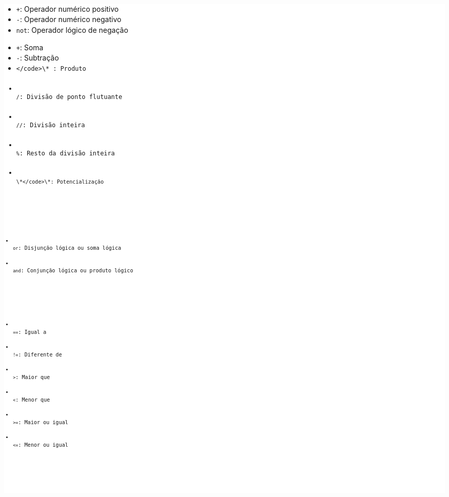 <ul>
<li>
<code>+</code>: Operador numérico positivo
</li>
<li>
<code>-</code>: Operador numérico negativo
</li>
<li>
<code>not</code>: Operador lógico de negação
</li>
</ul>

<ul>
<li>
<code>+</code>: Soma
</li>
<li>
<code>-</code>: Subtração
</li>
<li>
<code>&lt;/code&gt;\* : Produto
</li>
<li>
<code>/</code>: Divisão de ponto flutuante
</li>
<li>
<code>//</code>: Divisão inteira
</li>
<li>
<code>%</code>: Resto da divisão inteira
</li>
<li>
<code>\*&lt;/code&gt;\*: Potencialização
</li>
</ul>

<ul>
<li>
<code>or</code>: Disjunção lógica ou soma lógica
</li>
<li>
<code>and</code>: Conjunção lógica ou produto lógico
</li>
</ul>

<ul>
<li>
<code>==</code>: Igual a
</li>
<li>
<code>!=</code>: Diferente de
</li>
<li>
<code>&gt;</code>: Maior que
</li>
<li>
<code>&lt;</code>: Menor que
</li>
<li>
<code>&gt;=</code>: Maior ou igual
</li>
<li>
<code>&lt;=</code>: Menor ou igual
</li>
</ul>